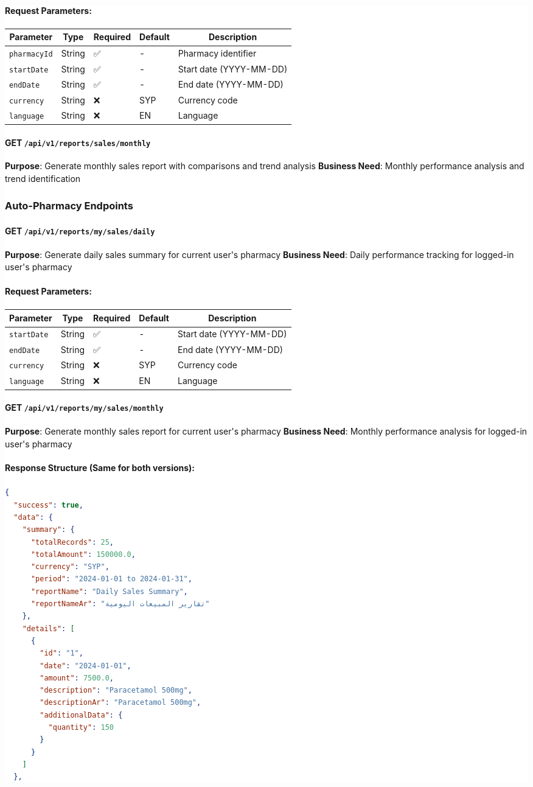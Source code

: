 #### Request Parameters:
| Parameter | Type | Required | Default | Description |
|-----------|------|----------|---------|-------------|
| `pharmacyId` | String | ✅ | - | Pharmacy identifier |
| `startDate` | String | ✅ | - | Start date (YYYY-MM-DD) |
| `endDate` | String | ✅ | - | End date (YYYY-MM-DD) |
| `currency` | String | ❌ | SYP | Currency code |
| `language` | String | ❌ | EN | Language |

#### **GET `/api/v1/reports/sales/monthly`**
**Purpose**: Generate monthly sales report with comparisons and trend analysis
**Business Need**: Monthly performance analysis and trend identification

### **Auto-Pharmacy Endpoints**

#### **GET `/api/v1/reports/my/sales/daily`**
**Purpose**: Generate daily sales summary for current user's pharmacy
**Business Need**: Daily performance tracking for logged-in user's pharmacy

#### Request Parameters:
| Parameter | Type | Required | Default | Description |
|-----------|------|----------|---------|-------------|
| `startDate` | String | ✅ | - | Start date (YYYY-MM-DD) |
| `endDate` | String | ✅ | - | End date (YYYY-MM-DD) |
| `currency` | String | ❌ | SYP | Currency code |
| `language` | String | ❌ | EN | Language |

#### **GET `/api/v1/reports/my/sales/monthly`**
**Purpose**: Generate monthly sales report for current user's pharmacy
**Business Need**: Monthly performance analysis for logged-in user's pharmacy

#### Response Structure (Same for both versions):
```json
{
  "success": true,
  "data": {
    "summary": {
      "totalRecords": 25,
      "totalAmount": 150000.0,
      "currency": "SYP",
      "period": "2024-01-01 to 2024-01-31",
      "reportName": "Daily Sales Summary",
      "reportNameAr": "تقارير المبيعات اليومية"
    },
    "details": [
      {
        "id": "1",
        "date": "2024-01-01",
        "amount": 7500.0,
        "description": "Paracetamol 500mg",
        "descriptionAr": "Paracetamol 500mg",
        "additionalData": {
          "quantity": 150
        }
      }
    ]
  },
```